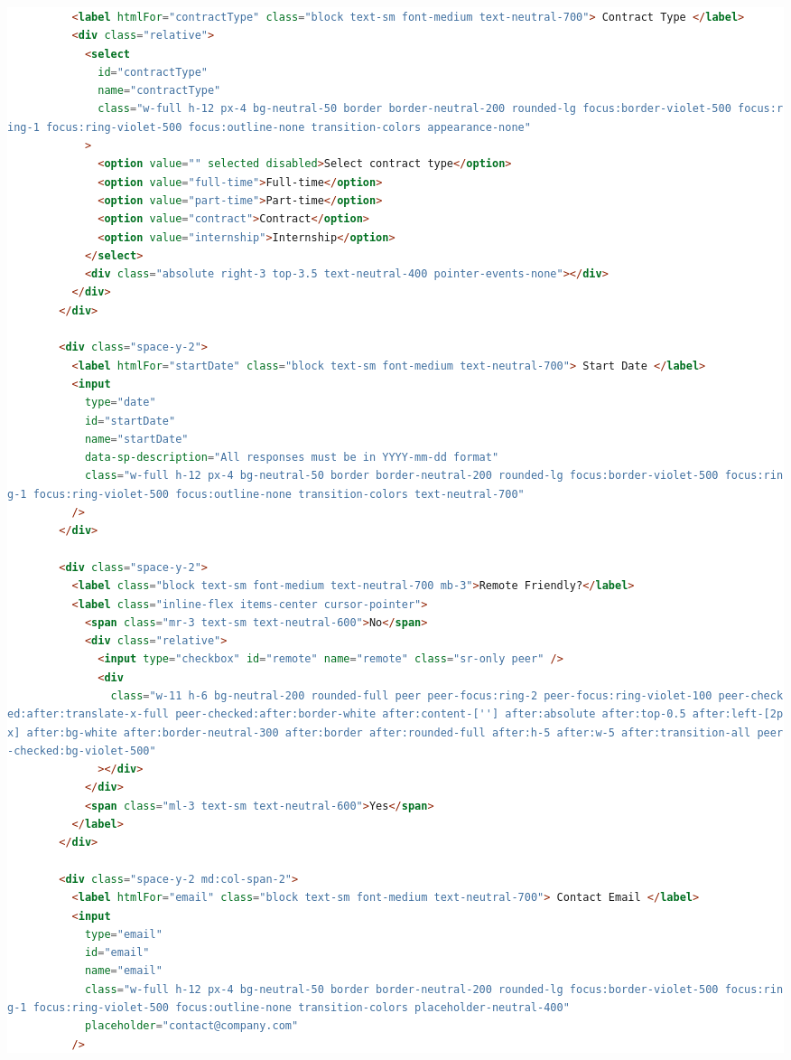 ```html
          <label htmlFor="contractType" class="block text-sm font-medium text-neutral-700"> Contract Type </label>
          <div class="relative">
            <select
              id="contractType"
              name="contractType"
              class="w-full h-12 px-4 bg-neutral-50 border border-neutral-200 rounded-lg focus:border-violet-500 focus:ring-1 focus:ring-violet-500 focus:outline-none transition-colors appearance-none"
            >
              <option value="" selected disabled>Select contract type</option>
              <option value="full-time">Full-time</option>
              <option value="part-time">Part-time</option>
              <option value="contract">Contract</option>
              <option value="internship">Internship</option>
            </select>
            <div class="absolute right-3 top-3.5 text-neutral-400 pointer-events-none"></div>
          </div>
        </div>

        <div class="space-y-2">
          <label htmlFor="startDate" class="block text-sm font-medium text-neutral-700"> Start Date </label>
          <input
            type="date"
            id="startDate"
            name="startDate"
            data-sp-description="All responses must be in YYYY-mm-dd format"
            class="w-full h-12 px-4 bg-neutral-50 border border-neutral-200 rounded-lg focus:border-violet-500 focus:ring-1 focus:ring-violet-500 focus:outline-none transition-colors text-neutral-700"
          />
        </div>

        <div class="space-y-2">
          <label class="block text-sm font-medium text-neutral-700 mb-3">Remote Friendly?</label>
          <label class="inline-flex items-center cursor-pointer">
            <span class="mr-3 text-sm text-neutral-600">No</span>
            <div class="relative">
              <input type="checkbox" id="remote" name="remote" class="sr-only peer" />
              <div
                class="w-11 h-6 bg-neutral-200 rounded-full peer peer-focus:ring-2 peer-focus:ring-violet-100 peer-checked:after:translate-x-full peer-checked:after:border-white after:content-[''] after:absolute after:top-0.5 after:left-[2px] after:bg-white after:border-neutral-300 after:border after:rounded-full after:h-5 after:w-5 after:transition-all peer-checked:bg-violet-500"
              ></div>
            </div>
            <span class="ml-3 text-sm text-neutral-600">Yes</span>
          </label>
        </div>

        <div class="space-y-2 md:col-span-2">
          <label htmlFor="email" class="block text-sm font-medium text-neutral-700"> Contact Email </label>
          <input
            type="email"
            id="email"
            name="email"
            class="w-full h-12 px-4 bg-neutral-50 border border-neutral-200 rounded-lg focus:border-violet-500 focus:ring-1 focus:ring-violet-500 focus:outline-none transition-colors placeholder-neutral-400"
            placeholder="contact@company.com"
          />
```